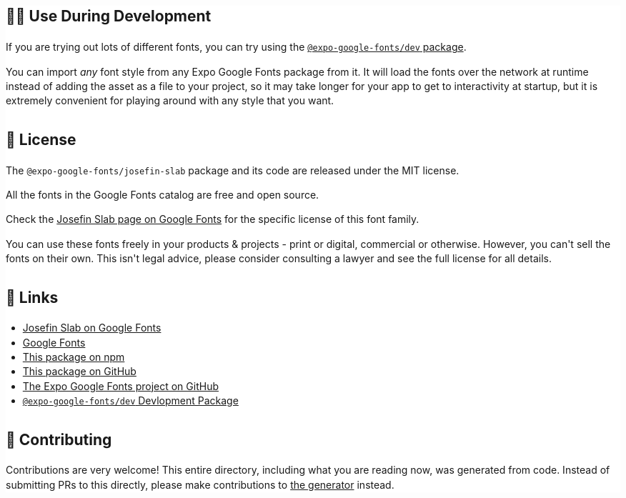 
## 👩‍💻 Use During Development

If you are trying out lots of different fonts, you can try using the [`@expo-google-fonts/dev` package](https://github.com/expo/google-fonts/tree/master/font-packages/dev#readme).

You can import *any* font style from any Expo Google Fonts package from it. It will load the fonts
over the network at runtime instead of adding the asset as a file to your project, so it may take longer
for your app to get to interactivity at startup, but it is extremely convenient
for playing around with any style that you want.

## 📖 License

The `@expo-google-fonts/josefin-slab` package and its code are released under the MIT license.

All the fonts in the Google Fonts catalog are free and open source.

Check the [Josefin Slab page on Google Fonts](https://fonts.google.com/specimen/Josefin+Slab) for the specific license of this font family.

You can use these fonts freely in your products & projects - print or digital, commercial or otherwise. However, you can't sell the fonts on their own. This isn't legal advice, please consider consulting a lawyer and see the full license for all details.

## 🔗 Links

- [Josefin Slab on Google Fonts](https://fonts.google.com/specimen/Josefin+Slab)
- [Google Fonts](https://fonts.google.com/)
- [This package on npm](https://www.npmjs.com/package/@expo-google-fonts/josefin-slab)
- [This package on GitHub](https://github.com/expo/google-fonts/tree/master/font-packages/josefin-slab)
- [The Expo Google Fonts project on GitHub](https://github.com/expo/google-fonts)
- [`@expo-google-fonts/dev` Devlopment Package](https://github.com/expo/google-fonts/tree/master/font-packages/dev)

## 🤝 Contributing

Contributions are very welcome! This entire directory, including what you are reading now, was generated from code. Instead of submitting PRs to this directly, please make contributions to [the generator](https://github.com/expo/google-fonts/tree/master/packages/generator) instead.
